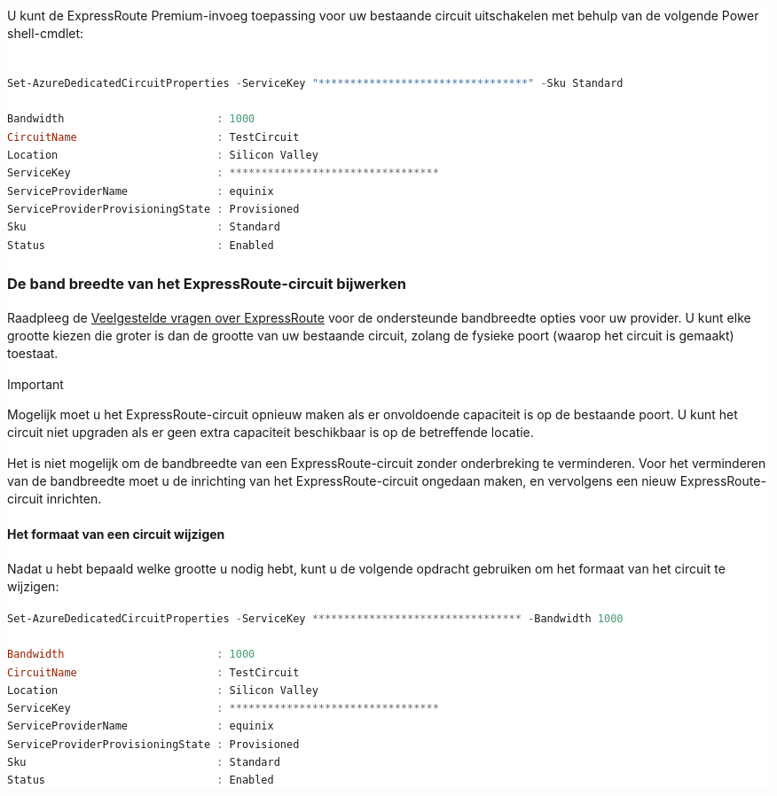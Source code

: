 U kunt de ExpressRoute Premium-invoeg toepassing voor uw bestaande circuit uitschakelen met behulp van de volgende Power shell-cmdlet:

```powershell

Set-AzureDedicatedCircuitProperties -ServiceKey "*********************************" -Sku Standard

Bandwidth                        : 1000
CircuitName                      : TestCircuit
Location                         : Silicon Valley
ServiceKey                       : *********************************
ServiceProviderName              : equinix
ServiceProviderProvisioningState : Provisioned
Sku                              : Standard
Status                           : Enabled
```

### <a name="update-the-expressroute-circuit-bandwidth"></a>De band breedte van het ExpressRoute-circuit bijwerken

Raadpleeg de [Veelgestelde vragen over ExpressRoute](expressroute-faqs.md) voor de ondersteunde bandbreedte opties voor uw provider. U kunt elke grootte kiezen die groter is dan de grootte van uw bestaande circuit, zolang de fysieke poort (waarop het circuit is gemaakt) toestaat.

> [!IMPORTANT]
> Mogelijk moet u het ExpressRoute-circuit opnieuw maken als er onvoldoende capaciteit is op de bestaande poort. U kunt het circuit niet upgraden als er geen extra capaciteit beschikbaar is op de betreffende locatie.
>
> Het is niet mogelijk om de bandbreedte van een ExpressRoute-circuit zonder onderbreking te verminderen. Voor het verminderen van de bandbreedte moet u de inrichting van het ExpressRoute-circuit ongedaan maken, en vervolgens een nieuw ExpressRoute-circuit inrichten.
>
>

#### <a name="resize-a-circuit"></a>Het formaat van een circuit wijzigen

Nadat u hebt bepaald welke grootte u nodig hebt, kunt u de volgende opdracht gebruiken om het formaat van het circuit te wijzigen:

```powershell
Set-AzureDedicatedCircuitProperties -ServiceKey ********************************* -Bandwidth 1000

Bandwidth                        : 1000
CircuitName                      : TestCircuit
Location                         : Silicon Valley
ServiceKey                       : *********************************
ServiceProviderName              : equinix
ServiceProviderProvisioningState : Provisioned
Sku                              : Standard
Status                           : Enabled
```
